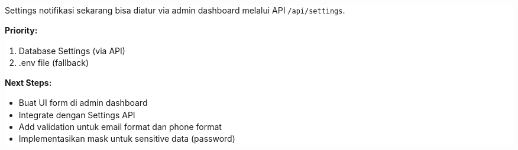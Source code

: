 Settings notifikasi sekarang bisa diatur via admin dashboard melalui API `/api/settings`.

**Priority:**
1. Database Settings (via API)
2. .env file (fallback)

**Next Steps:**
- Buat UI form di admin dashboard
- Integrate dengan Settings API
- Add validation untuk email format dan phone format
- Implementasikan mask untuk sensitive data (password)
